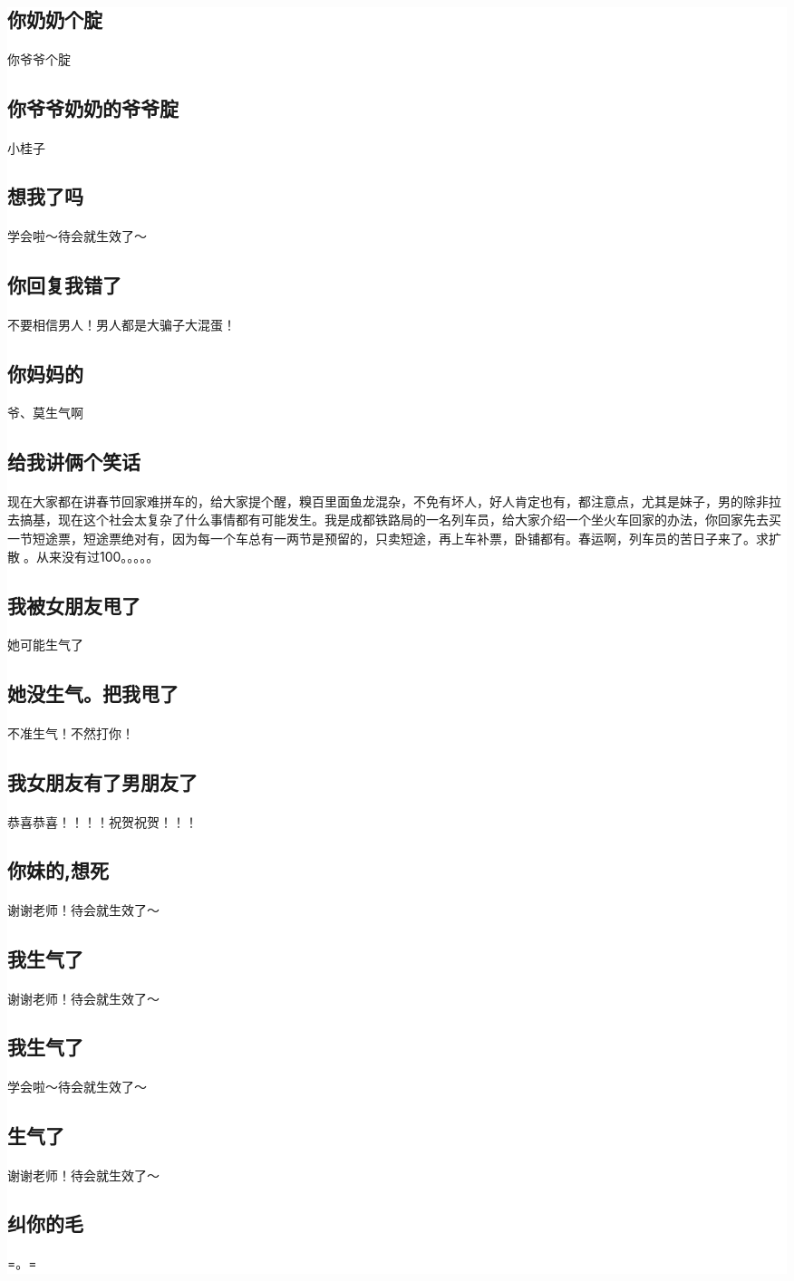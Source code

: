 ## 你奶奶个腚
你爷爷个腚

## 你爷爷奶奶的爷爷腚
小桂子

## 想我了吗
学会啦～待会就生效了～

## 你回复我错了
不要相信男人！男人都是大骗子大混蛋！

## 你妈妈的
爷、莫生气啊

## 给我讲俩个笑话
现在大家都在讲春节回家难拼车的，给大家提个醒，糗百里面鱼龙混杂，不免有坏人，好人肯定也有，都注意点，尤其是妹子，男的除非拉去搞基，现在这个社会太复杂了什么事情都有可能发生。我是成都铁路局的一名列车员，给大家介绍一个坐火车回家的办法，你回家先去买一节短途票，短途票绝对有，因为每一个车总有一两节是预留的，只卖短途，再上车补票，卧铺都有。春运啊，列车员的苦日子来了。求扩散 。从来没有过100。。。。。

## 我被女朋友甩了
她可能生气了

## 她没生气。把我甩了
不准生气！不然打你！

## 我女朋友有了男朋友了
恭喜恭喜！！！！祝贺祝贺！！！

## 你妹的,想死
谢谢老师！待会就生效了～

## 我生气了
谢谢老师！待会就生效了～

## 我生气了
学会啦～待会就生效了～

## 生气了
谢谢老师！待会就生效了～

## 纠你的毛
=。=
